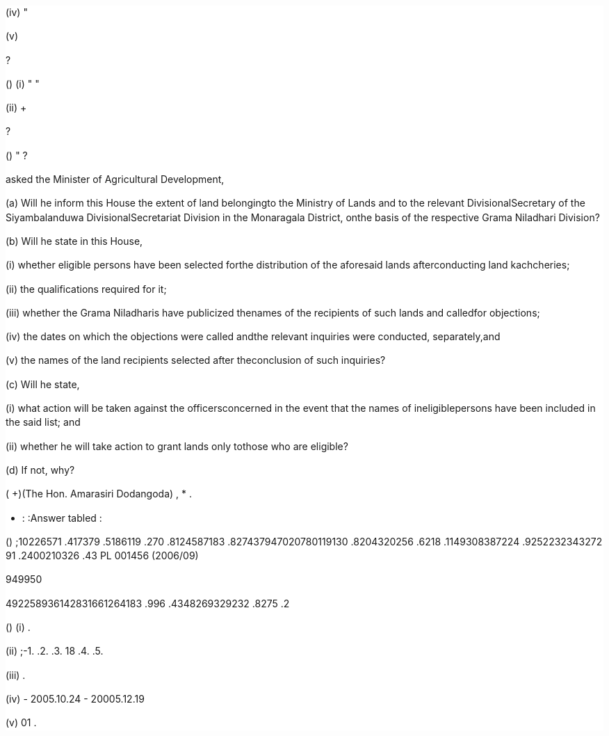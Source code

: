 (iv) "

(v)

?

() (i) " "

(ii) +

?

() " ?

asked the Minister of Agricultural Development,

(a) Will he inform this House the extent of land belongingto the Ministry of Lands and to the relevant DivisionalSecretary of the Siyambalanduwa DivisionalSecretariat Division in the Monaragala District, onthe basis of the respective Grama Niladhari Division?

(b) Will he state in this House,

(i) whether eligible persons have been selected forthe distribution of the aforesaid lands afterconducting land kachcheries;

(ii) the qualifications required for it;

(iii) whether the Grama Niladharis have publicized thenames of the recipients of such lands and calledfor objections;

(iv) the dates on which the objections were called andthe relevant inquiries were conducted, separately,and

(v) the names of the land recipients selected after theconclusion of such inquiries?

(c) Will he state,

(i) what action will be taken against the officersconcerned in the event that the names of ineligiblepersons have been included in the said list; and

(ii) whether he will take action to grant lands only tothose who are eligible?

(d) If not, why?

( +)(The Hon. Amarasiri Dodangoda) , * .

* : :Answer tabled :

() ;10226571 .417379 .5186119 .270 .8124587183 .827437947020780119130 .8204320256 .6218 .1149308387224 .9252232343272 91 .2400210326 .43 PL 001456 (2006/09)

949950

492258936142831661264183 .996 .4348269329232 .8275 .2

() (i) .

(ii) ;-1. .2. .3. 18 .4. .5.

(iii) .

(iv) - 2005.10.24 - 20005.12.19

(v) 01 .

